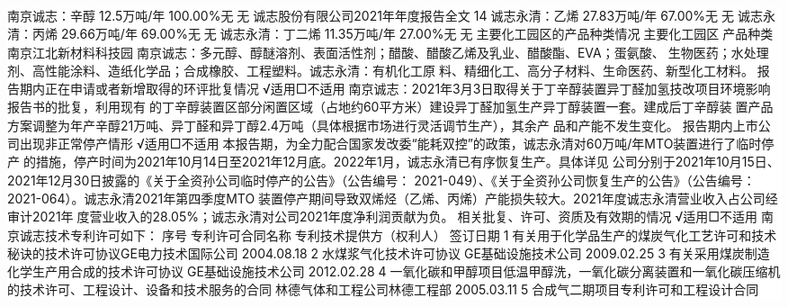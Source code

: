 南京诚志：辛醇
12.5万吨/年
100.00%无
无
诚志股份有限公司2021年年度报告全文
14
诚志永清：乙烯
27.83万吨/年
67.00%无
无
诚志永清：丙烯
29.66万吨/年
69.00%无
无
诚志永清：丁二烯
11.35万吨/年
27.00%无
无
主要化工园区的产品种类情况
主要化工园区
产品种类
南京江北新材料科技园
南京诚志：多元醇、醇醚溶剂、表面活性剂；醋酸、醋酸乙烯及乳业、醋酸酯、EVA；蛋氨酸、
生物医药；水处理剂、高性能涂料、造纸化学品；合成橡胶、工程塑料。诚志永清：有机化工原
料、精细化工、高分子材料、生命医药、新型化工材料。
报告期内正在申请或者新增取得的环评批复情况
√适用□不适用
南京诚志：2021年3月3日取得关于丁辛醇装置异丁醛加氢技改项目环境影响报告书的批复，利用现有
的丁辛醇装置区部分闲置区域（占地约60平方米）建设异丁醛加氢生产异丁醇装置一套。建成后丁辛醇装
置产品方案调整为年产辛醇21万吨、异丁醛和异丁醇2.4万吨（具体根据市场进行灵活调节生产），其余产
品和产能不发生变化。
报告期内上市公司出现非正常停产情形
√适用□不适用
本报告期，为全力配合国家发改委“能耗双控”的政策，诚志永清对60万吨/年MTO装置进行了临时停产
的措施，停产时间为2021年10月14日至2021年12月底。2022年1月，诚志永清已有序恢复生产。具体详见
公司分别于2021年10月15日、2021年12月30日披露的《关于全资孙公司临时停产的公告》（公告编号：
2021-049）、《关于全资孙公司恢复生产的公告》（公告编号：2021-064）。诚志永清2021年第四季度MTO
装置停产期间导致双烯烃（乙烯、丙烯）产能损失较大。2021年度诚志永清营业收入占公司经审计2021年
度营业收入的28.05%；诚志永清对公司2021年度净利润贡献为负。
相关批复、许可、资质及有效期的情况
√适用□不适用
南京诚志技术专利许可如下：
序号
专利许可合同名称
专利技术提供方（权利人）
签订日期
1
有关用于化学品生产的煤炭气化工艺许可和技术秘诀的技术许可协议GE电力技术国际公司
2004.08.18
2
水煤浆气化技术许可协议
GE基础设施技术公司
2009.02.25
3
有关采用煤炭制造化学生产用合成的技术许可协议
GE基础设施技术公司
2012.02.28
4
一氧化碳和甲醇项目低温甲醇洗，一氧化碳分离装置和一氧化碳压缩机
的技术许可、工程设计、设备和技术服务的合同
林德气体和工程公司林德工程部
2005.03.11
5
合成气二期项目专利许可和工程设计合同